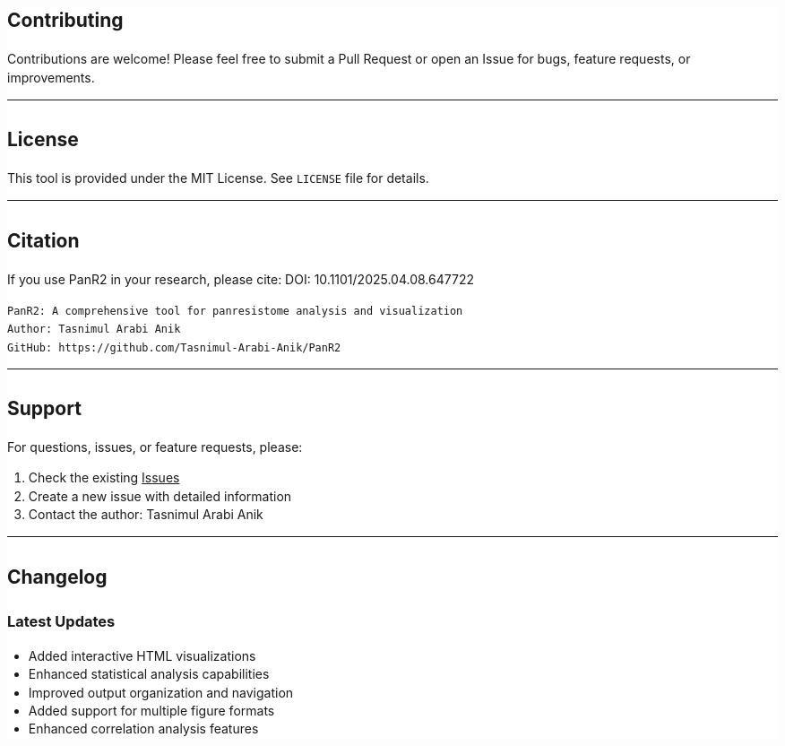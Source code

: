 
## Contributing

Contributions are welcome! Please feel free to submit a Pull Request or open an Issue for bugs, feature requests, or improvements.

---

## License

This tool is provided under the MIT License. See `LICENSE` file for details.

---

## Citation

If you use PanR2 in your research, please cite: DOI: 10.1101/2025.04.08.647722 
```
PanR2: A comprehensive tool for panresistome analysis and visualization
Author: Tasnimul Arabi Anik
GitHub: https://github.com/Tasnimul-Arabi-Anik/PanR2
```

---

## Support

For questions, issues, or feature requests, please:
1. Check the existing [Issues](https://github.com/Tasnimul-Arabi-Anik/PanR2/issues)
2. Create a new issue with detailed information
3. Contact the author: Tasnimul Arabi Anik

---

## Changelog

### Latest Updates
- Added interactive HTML visualizations
- Enhanced statistical analysis capabilities  
- Improved output organization and navigation
- Added support for multiple figure formats
- Enhanced correlation analysis features